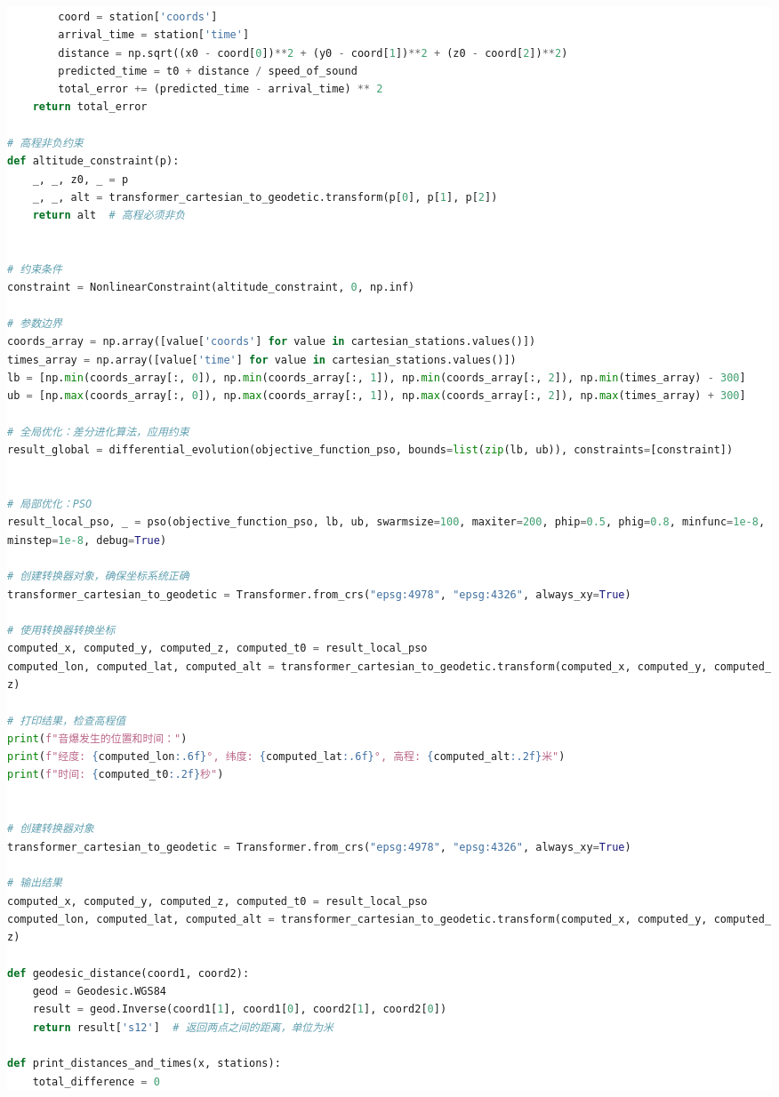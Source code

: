 ```python
        coord = station['coords']
        arrival_time = station['time']
        distance = np.sqrt((x0 - coord[0])**2 + (y0 - coord[1])**2 + (z0 - coord[2])**2)
        predicted_time = t0 + distance / speed_of_sound
        total_error += (predicted_time - arrival_time) ** 2
    return total_error

# 高程非负约束
def altitude_constraint(p):
    _, _, z0, _ = p
    _, _, alt = transformer_cartesian_to_geodetic.transform(p[0], p[1], p[2])
    return alt  # 高程必须非负


# 约束条件
constraint = NonlinearConstraint(altitude_constraint, 0, np.inf)

# 参数边界
coords_array = np.array([value['coords'] for value in cartesian_stations.values()])
times_array = np.array([value['time'] for value in cartesian_stations.values()])
lb = [np.min(coords_array[:, 0]), np.min(coords_array[:, 1]), np.min(coords_array[:, 2]), np.min(times_array) - 300]
ub = [np.max(coords_array[:, 0]), np.max(coords_array[:, 1]), np.max(coords_array[:, 2]), np.max(times_array) + 300]

# 全局优化：差分进化算法，应用约束
result_global = differential_evolution(objective_function_pso, bounds=list(zip(lb, ub)), constraints=[constraint])


# 局部优化：PSO
result_local_pso, _ = pso(objective_function_pso, lb, ub, swarmsize=100, maxiter=200, phip=0.5, phig=0.8, minfunc=1e-8, minstep=1e-8, debug=True)

# 创建转换器对象，确保坐标系统正确
transformer_cartesian_to_geodetic = Transformer.from_crs("epsg:4978", "epsg:4326", always_xy=True)

# 使用转换器转换坐标
computed_x, computed_y, computed_z, computed_t0 = result_local_pso
computed_lon, computed_lat, computed_alt = transformer_cartesian_to_geodetic.transform(computed_x, computed_y, computed_z)

# 打印结果，检查高程值
print(f"音爆发生的位置和时间：")
print(f"经度: {computed_lon:.6f}°, 纬度: {computed_lat:.6f}°, 高程: {computed_alt:.2f}米")
print(f"时间: {computed_t0:.2f}秒")


# 创建转换器对象
transformer_cartesian_to_geodetic = Transformer.from_crs("epsg:4978", "epsg:4326", always_xy=True)

# 输出结果
computed_x, computed_y, computed_z, computed_t0 = result_local_pso
computed_lon, computed_lat, computed_alt = transformer_cartesian_to_geodetic.transform(computed_x, computed_y, computed_z)

def geodesic_distance(coord1, coord2):
    geod = Geodesic.WGS84
    result = geod.Inverse(coord1[1], coord1[0], coord2[1], coord2[0])
    return result['s12']  # 返回两点之间的距离，单位为米

def print_distances_and_times(x, stations):
    total_difference = 0
```